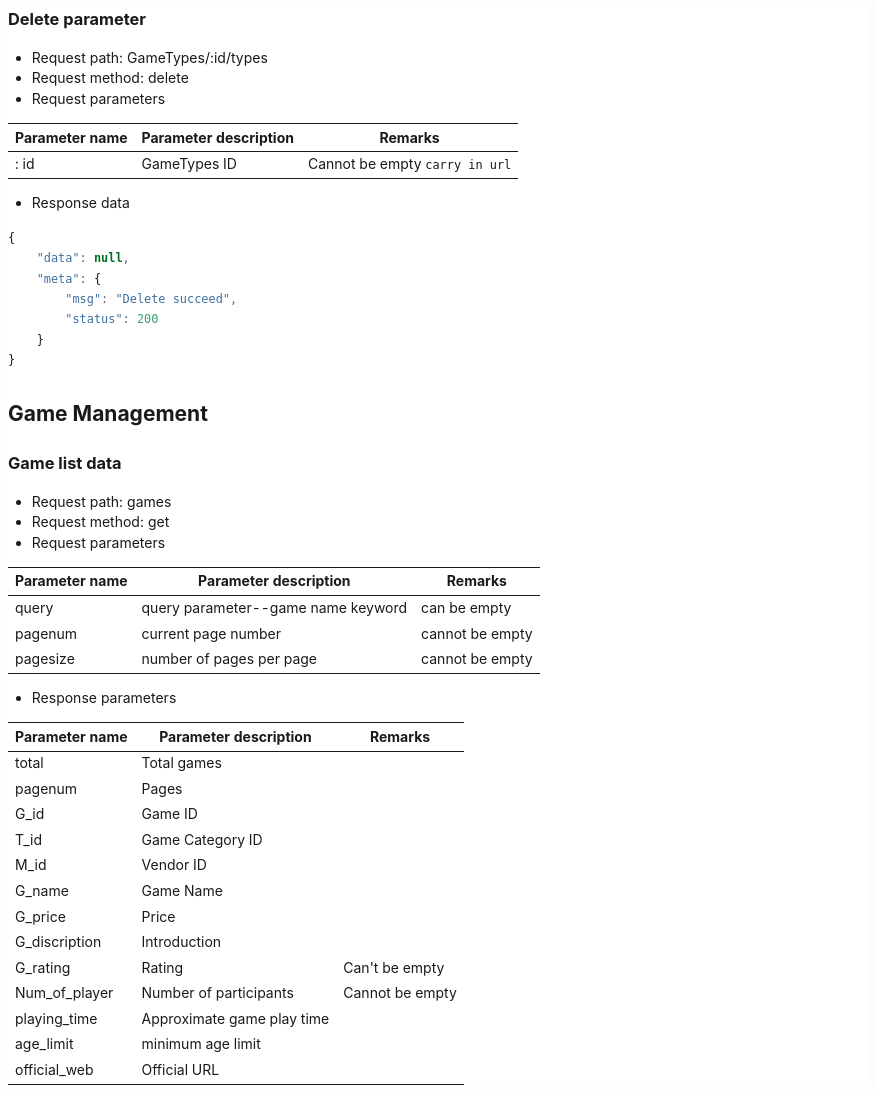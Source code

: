 ### Delete parameter

* Request path: GameTypes/:id/types
* Request method: delete
* Request parameters

Parameter name | Parameter description | Remarks |
| ------- | -------- | --------------------- |
|: id | GameTypes ID | Cannot be empty `carry in url` |


* Response data

```javascript
{
    "data": null,
    "meta": {
        "msg": "Delete succeed",
        "status": 200
    }
}
```

 ## Game Management

### Game list data

* Request path: games
* Request method: get
* Request parameters

Parameter name | Parameter description | Remarks |
| -------- | ------------ | -------- |
|query | query parameter--game name keyword | can be empty |
|pagenum | current page number | cannot be empty |
|pagesize | number of pages per page | cannot be empty |

* Response parameters

Parameter name | Parameter description | Remarks |
| ------------ | ------------ | ------------------------------------- |
| total | Total games | |
|pagenum | Pages | |
|G_id | Game ID | |
| T_id | Game Category ID | |
| M_id | Vendor ID | |
G_name | Game Name | |
| G_price | Price | |
| G_discription | Introduction | |
| G_rating | Rating | Can't be empty |
| Num_of_player | Number of participants | Cannot be empty |
|playing_time | Approximate game play time | |
|age_limit | minimum age limit | |
| official_web | Official URL | |
